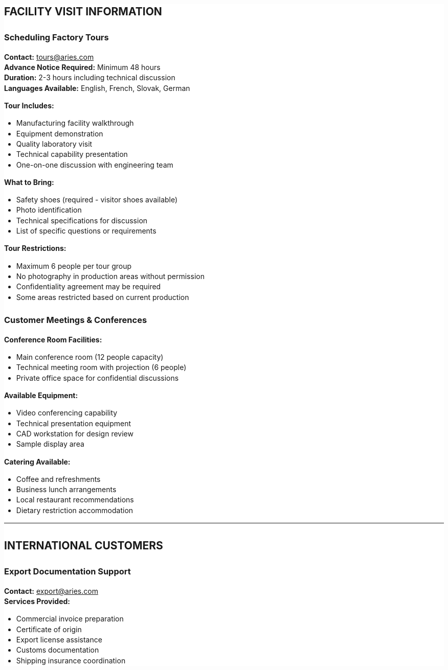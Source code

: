 
## FACILITY VISIT INFORMATION

### Scheduling Factory Tours
**Contact:** tours@aries.com  
**Advance Notice Required:** Minimum 48 hours  
**Duration:** 2-3 hours including technical discussion  
**Languages Available:** English, French, Slovak, German

**Tour Includes:**
- Manufacturing facility walkthrough
- Equipment demonstration
- Quality laboratory visit
- Technical capability presentation
- One-on-one discussion with engineering team

**What to Bring:**
- Safety shoes (required - visitor shoes available)
- Photo identification
- Technical specifications for discussion
- List of specific questions or requirements

**Tour Restrictions:**
- Maximum 6 people per tour group
- No photography in production areas without permission
- Confidentiality agreement may be required
- Some areas restricted based on current production

### Customer Meetings & Conferences
**Conference Room Facilities:**
- Main conference room (12 people capacity)
- Technical meeting room with projection (6 people)
- Private office space for confidential discussions

**Available Equipment:**
- Video conferencing capability
- Technical presentation equipment
- CAD workstation for design review
- Sample display area

**Catering Available:**
- Coffee and refreshments
- Business lunch arrangements
- Local restaurant recommendations
- Dietary restriction accommodation

---

## INTERNATIONAL CUSTOMERS

### Export Documentation Support
**Contact:** export@aries.com  
**Services Provided:**
- Commercial invoice preparation
- Certificate of origin
- Export license assistance
- Customs documentation
- Shipping insurance coordination
